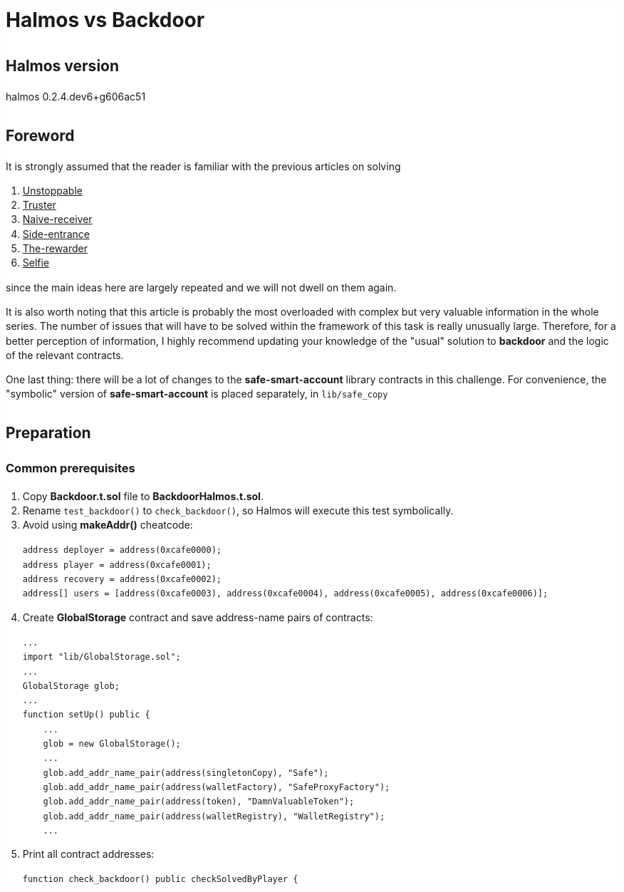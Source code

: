 # Halmos vs Backdoor
## Halmos version
halmos 0.2.4.dev6+g606ac51
## Foreword
It is strongly assumed that the reader is familiar with the previous articles on solving 
1. [Unstoppable](https://github.com/igorganich/damn-vulnerable-defi-halmos/tree/master/test/unstoppable) 
2. [Truster](https://github.com/igorganich/damn-vulnerable-defi-halmos/tree/master/test/truster)
3. [Naive-receiver](https://github.com/igorganich/damn-vulnerable-defi-halmos/tree/master/test/naive-receiver)
4. [Side-entrance](https://github.com/igorganich/damn-vulnerable-defi-halmos/tree/master/test/side-entrance)
5. [The-rewarder](https://github.com/igorganich/damn-vulnerable-defi-halmos/tree/master/test/the-rewarder)
6. [Selfie](https://github.com/igorganich/damn-vulnerable-defi-halmos/tree/master/test/selfie)

since the main ideas here are largely repeated and we will not dwell on them again.

It is also worth noting that this article is probably the most overloaded with complex but very valuable information in the whole series. The number of issues that will have to be solved within the framework of this task is really unusually large. Therefore, for a better perception of information, I highly recommend updating your knowledge of the "usual" solution to **backdoor** and the logic of the relevant contracts.

One last thing: there will be a lot of changes to the **safe-smart-account** library contracts in this challenge.  For convenience, the "symbolic" version of **safe-smart-account** is placed separately, in `lib/safe_copy`
## Preparation
### Common prerequisites
1. Copy **Backdoor.t.sol** file to **BackdoorHalmos.t.sol**.
2. Rename `test_backdoor()` to `check_backdoor()`, so Halmos will execute this test symbolically.
3. Avoid using **makeAddr()** cheatcode:
    ```solidity
    address deployer = address(0xcafe0000);
    address player = address(0xcafe0001);
    address recovery = address(0xcafe0002);
    address[] users = [address(0xcafe0003), address(0xcafe0004), address(0xcafe0005), address(0xcafe0006)];
    ```
4. Create **GlobalStorage** contract and save address-name pairs of contracts:
    ```solidity
    ...
    import "lib/GlobalStorage.sol";
    ...
    GlobalStorage glob;
    ...
    function setUp() public {
        ...
        glob = new GlobalStorage();
        ...
        glob.add_addr_name_pair(address(singletonCopy), "Safe");
        glob.add_addr_name_pair(address(walletFactory), "SafeProxyFactory");
        glob.add_addr_name_pair(address(token), "DamnValuableToken");
        glob.add_addr_name_pair(address(walletRegistry), "WalletRegistry");
        ...
    ```
5. Print all contract addresses:
    ```solidity
    function check_backdoor() public checkSolvedByPlayer {